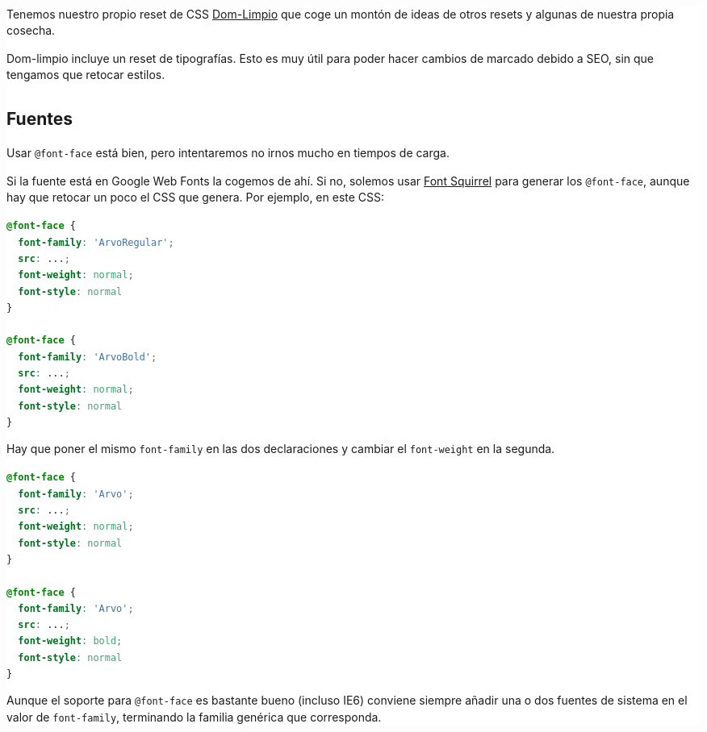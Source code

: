 Tenemos nuestro propio reset de CSS [Dom-Limpio](dom_limpio) que coge un montón de
ideas de otros resets y algunas de nuestra propia cosecha.

Dom-limpio incluye un reset de tipografías. Esto es muy útil para poder hacer
cambios de marcado debido a SEO, sin que tengamos que retocar estilos.


## Fuentes

Usar `@font-face` está bien, pero intentaremos no irnos mucho en tiempos de carga.

Si la fuente está en Google Web Fonts la cogemos de ahí. Si no, solemos usar [Font Squirrel][FF_Gen]
para generar los `@font-face`, aunque hay que retocar un poco el CSS que genera. Por ejemplo, en
este CSS:

```scss
@font-face {
  font-family: 'ArvoRegular';
  src: ...;
  font-weight: normal;
  font-style: normal
}

@font-face {
  font-family: 'ArvoBold';
  src: ...;
  font-weight: normal;
  font-style: normal
}
```

Hay que poner el mismo `font-family` en las dos declaraciones y cambiar el `font-weight` en la
segunda.

```scss
@font-face {
  font-family: 'Arvo';
  src: ...;
  font-weight: normal;
  font-style: normal
}

@font-face {
  font-family: 'Arvo';
  src: ...;
  font-weight: bold;
  font-style: normal
}
```

Aunque el soporte para `@font-face` es bastante bueno (incluso IE6) conviene siempre añadir una o
dos fuentes de sistema en el valor de `font-family`, terminando la familia genérica que corresponda.


[css_utf8]: http://www.w3.org/TR/CSS21/syndata.html#charset
[IE_globals]: http://stackoverflow.com/questions/9275331/ie-cant-manage-global-variables
[mdn_css_efficiency]: https://developer.mozilla.org/en-US/docs/CSS/Writing_Efficient_CSS?redirectlocale=en-US&redirectslug=Writing_Efficient_CSS#Avoid_the_descendant_selector.21
[dom_limpio]: https://github.com/carloscabo/dom-limpio
[saner_reset]: http://afgomez.es/blog/a-saner-reset-stylesheet/
[FF_Gen]: http://www.fontsquirrel.com/fontface/generator
